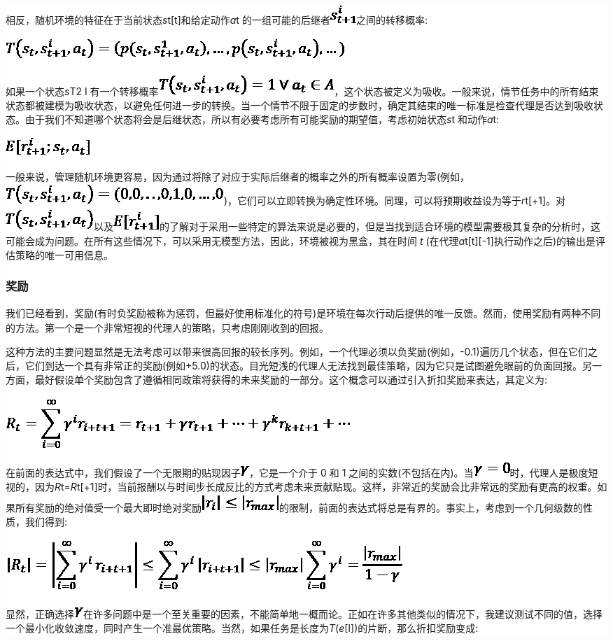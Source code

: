 相反，随机环境的特征在于当前状态*s*t[t]和给定动作*a*t 的一组可能的后继者![](img/B14713_24_002.png)之间的转移概率:

![](img/B14713_24_003.png)

如果一个状态*s*T2 I 有一个转移概率![](img/B14713_24_004.png)，这个状态被定义为吸收。一般来说，情节任务中的所有结束状态都被建模为吸收状态，以避免任何进一步的转换。当一个情节不限于固定的步数时，确定其结束的唯一标准是检查代理是否达到吸收状态。由于我们不知道哪个状态将会是后继状态，所以有必要考虑所有可能奖励的期望值，考虑初始状态*s*t 和动作*a*t:

![](img/B14713_24_005.png)

一般来说，管理随机环境更容易，因为通过将除了对应于实际后继者的概率之外的所有概率设置为零(例如，![](img/B14713_24_006.png))，它们可以立即转换为确定性环境。同理，可以将预期收益设为等于*r*t[+1]。对![](img/B14713_24_007.png)以及![](img/B14713_24_008.png)的了解对于采用一些特定的算法来说是必要的，但是当找到适合环境的模型需要极其复杂的分析时，这可能会成为问题。在所有这些情况下，可以采用无模型方法，因此，环境被视为黑盒，其在时间 *t* (在代理*a*t[t][-1]执行动作之后)的输出是评估策略的唯一可用信息。

### 奖励

我们已经看到，奖励(有时负奖励被称为惩罚，但最好使用标准化的符号)是环境在每次行动后提供的唯一反馈。然而，使用奖励有两种不同的方法。第一个是一个非常短视的代理人的策略，只考虑刚刚收到的回报。

这种方法的主要问题显然是无法考虑可以带来很高回报的较长序列。例如，一个代理必须以负奖励(例如，-0.1)遍历几个状态，但在它们之后，它们到达一个具有非常正的奖励(例如+5.0)的状态。目光短浅的代理人无法找到最佳策略，因为它只是试图避免眼前的负面回报。另一方面，最好假设单个奖励包含了遵循相同政策将获得的未来奖励的一部分。这个概念可以通过引入折扣奖励来表达，其定义为:

![](img/B14713_24_009.png)

在前面的表达式中，我们假设了一个无限期的贴现因子![](img/B14713_24_010.png)，它是一个介于 0 和 1 之间的实数(不包括在内)。当![](img/B14713_24_011.png)时，代理人是极度短视的，因为*R*t=*R*t[+1]时，当前报酬以与时间步长成反比的方式考虑未来贡献贴现。这样，非常近的奖励会比非常远的奖励有更高的权重。如果所有奖励的绝对值受一个最大即时绝对奖励![](img/B14713_24_013.png)的限制，前面的表达式将总是有界的。事实上，考虑到一个几何级数的性质，我们得到:

![](img/B14713_24_014.png)

显然，正确选择![](img/B14713_24_015.png)在许多问题中是一个至关重要的因素，不能简单地一概而论。正如在许多其他类似的情况下，我建议测试不同的值，选择一个最小化收敛速度，同时产生一个准最优策略。当然，如果任务是长度为*T*(*e*[I])的片断，那么折扣奖励变成:
